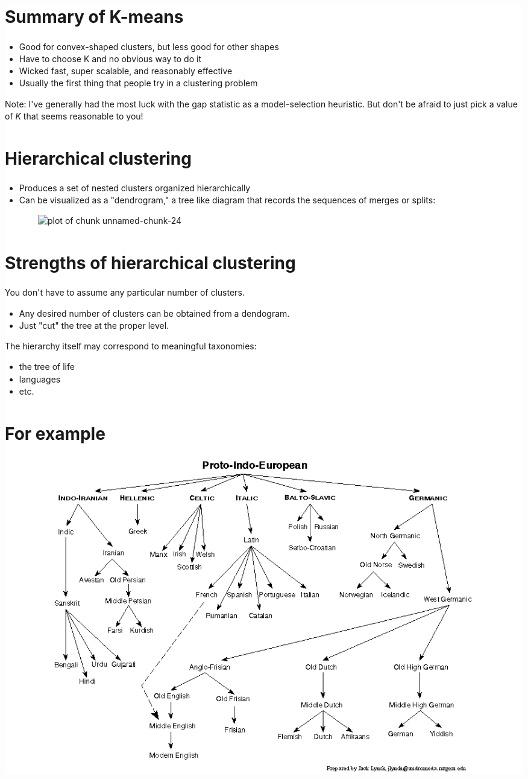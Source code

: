 
Summary of K-means
=====

- Good for convex-shaped clusters, but less good for other shapes  
- Have to choose K and no obvious way to do it
- Wicked fast, super scalable, and reasonably effective
- Usually the first thing that people try in a clustering problem  

Note: I've generally had the most luck with the gap statistic as a model-selection heuristic.  But don't be afraid to just pick a value of $K$ that seems reasonable to you!  



Hierarchical clustering
=====

- Produces a set of nested clusters organized hierarchically
- Can be visualized as a "dendrogram," a tree like diagram that records the sequences of merges or splits:

<img src="fig/hier/toy_tree.png" title="plot of chunk unnamed-chunk-24" alt="plot of chunk unnamed-chunk-24" width="750px" style="display: block; margin: auto;" />


Strengths of hierarchical clustering
=====

You don't have to assume any particular number of clusters.  
- Any desired number of clusters can be obtained from a dendogram.
- Just "cut" the tree at the proper level.  

The hierarchy itself may correspond to meaningful taxonomies:  
- the tree of life   
- languages  
- etc.  

For example
=====

<img src="fig/hier/language.gif" title="plot of chunk unnamed-chunk-25" alt="plot of chunk unnamed-chunk-25" width="700px" style="display: block; margin: auto;" />
